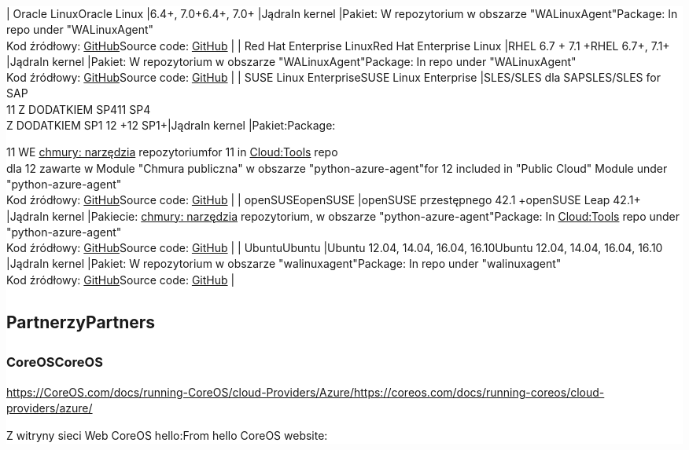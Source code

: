 | <span data-ttu-id="901a1-135">Oracle Linux</span><span class="sxs-lookup"><span data-stu-id="901a1-135">Oracle Linux</span></span> |<span data-ttu-id="901a1-136">6.4+, 7.0+</span><span class="sxs-lookup"><span data-stu-id="901a1-136">6.4+, 7.0+</span></span> |<span data-ttu-id="901a1-137">Jądra</span><span class="sxs-lookup"><span data-stu-id="901a1-137">In kernel</span></span> |<span data-ttu-id="901a1-138">Pakiet: W repozytorium w obszarze "WALinuxAgent"</span><span class="sxs-lookup"><span data-stu-id="901a1-138">Package: In repo under "WALinuxAgent"</span></span> <br/><span data-ttu-id="901a1-139">Kod źródłowy: [GitHub](http://go.microsoft.com/fwlink/p/?LinkID=250998)</span><span class="sxs-lookup"><span data-stu-id="901a1-139">Source code: [GitHub](http://go.microsoft.com/fwlink/p/?LinkID=250998)</span></span> |
| <span data-ttu-id="901a1-140">Red Hat Enterprise Linux</span><span class="sxs-lookup"><span data-stu-id="901a1-140">Red Hat Enterprise Linux</span></span> |<span data-ttu-id="901a1-141">RHEL 6.7 + 7.1 +</span><span class="sxs-lookup"><span data-stu-id="901a1-141">RHEL 6.7+, 7.1+</span></span> |<span data-ttu-id="901a1-142">Jądra</span><span class="sxs-lookup"><span data-stu-id="901a1-142">In kernel</span></span> |<span data-ttu-id="901a1-143">Pakiet: W repozytorium w obszarze "WALinuxAgent"</span><span class="sxs-lookup"><span data-stu-id="901a1-143">Package: In repo under "WALinuxAgent"</span></span> <br/><span data-ttu-id="901a1-144">Kod źródłowy: [GitHub](https://github.com/Azure/WALinuxAgent)</span><span class="sxs-lookup"><span data-stu-id="901a1-144">Source code: [GitHub](https://github.com/Azure/WALinuxAgent)</span></span> |
| <span data-ttu-id="901a1-145">SUSE Linux Enterprise</span><span class="sxs-lookup"><span data-stu-id="901a1-145">SUSE Linux Enterprise</span></span> |<span data-ttu-id="901a1-146">SLES/SLES dla SAP</span><span class="sxs-lookup"><span data-stu-id="901a1-146">SLES/SLES for SAP</span></span><br><span data-ttu-id="901a1-147">11 Z DODATKIEM SP4</span><span class="sxs-lookup"><span data-stu-id="901a1-147">11 SP4</span></span><br><span data-ttu-id="901a1-148">Z DODATKIEM SP1 12 +</span><span class="sxs-lookup"><span data-stu-id="901a1-148">12 SP1+</span></span>|<span data-ttu-id="901a1-149">Jądra</span><span class="sxs-lookup"><span data-stu-id="901a1-149">In kernel</span></span> |<span data-ttu-id="901a1-150">Pakiet:</span><span class="sxs-lookup"><span data-stu-id="901a1-150">Package:</span></span><p> <span data-ttu-id="901a1-151">11 WE [chmury: narzędzia](https://build.opensuse.org/project/show/Cloud:Tools) repozytorium</span><span class="sxs-lookup"><span data-stu-id="901a1-151">for 11 in [Cloud:Tools](https://build.opensuse.org/project/show/Cloud:Tools) repo</span></span><br><span data-ttu-id="901a1-152">dla 12 zawarte w Module "Chmura publiczna" w obszarze "python-azure-agent"</span><span class="sxs-lookup"><span data-stu-id="901a1-152">for 12 included in "Public Cloud" Module under "python-azure-agent"</span></span><br/><span data-ttu-id="901a1-153">Kod źródłowy: [GitHub](http://go.microsoft.com/fwlink/p/?LinkID=250998)</span><span class="sxs-lookup"><span data-stu-id="901a1-153">Source code: [GitHub](http://go.microsoft.com/fwlink/p/?LinkID=250998)</span></span> |
| <span data-ttu-id="901a1-154">openSUSE</span><span class="sxs-lookup"><span data-stu-id="901a1-154">openSUSE</span></span> |<span data-ttu-id="901a1-155">openSUSE przestępnego 42.1 +</span><span class="sxs-lookup"><span data-stu-id="901a1-155">openSUSE Leap 42.1+</span></span> |<span data-ttu-id="901a1-156">Jądra</span><span class="sxs-lookup"><span data-stu-id="901a1-156">In kernel</span></span> |<span data-ttu-id="901a1-157">Pakiecie: [chmury: narzędzia](https://build.opensuse.org/project/show/Cloud:Tools) repozytorium, w obszarze "python-azure-agent"</span><span class="sxs-lookup"><span data-stu-id="901a1-157">Package: In [Cloud:Tools](https://build.opensuse.org/project/show/Cloud:Tools) repo under "python-azure-agent"</span></span> <br/><span data-ttu-id="901a1-158">Kod źródłowy: [GitHub](https://github.com/Azure/WALinuxAgent)</span><span class="sxs-lookup"><span data-stu-id="901a1-158">Source code: [GitHub](https://github.com/Azure/WALinuxAgent)</span></span> |
| <span data-ttu-id="901a1-159">Ubuntu</span><span class="sxs-lookup"><span data-stu-id="901a1-159">Ubuntu</span></span> |<span data-ttu-id="901a1-160">Ubuntu 12.04, 14.04, 16.04, 16.10</span><span class="sxs-lookup"><span data-stu-id="901a1-160">Ubuntu 12.04, 14.04, 16.04, 16.10</span></span> |<span data-ttu-id="901a1-161">Jądra</span><span class="sxs-lookup"><span data-stu-id="901a1-161">In kernel</span></span> |<span data-ttu-id="901a1-162">Pakiet: W repozytorium w obszarze "walinuxagent"</span><span class="sxs-lookup"><span data-stu-id="901a1-162">Package: In repo under "walinuxagent"</span></span> <br/><span data-ttu-id="901a1-163">Kod źródłowy: [GitHub](https://github.com/Azure/WALinuxAgent)</span><span class="sxs-lookup"><span data-stu-id="901a1-163">Source code: [GitHub](https://github.com/Azure/WALinuxAgent)</span></span> |

## <a name="partners"></a><span data-ttu-id="901a1-164">Partnerzy</span><span class="sxs-lookup"><span data-stu-id="901a1-164">Partners</span></span>

### <a name="coreos"></a><span data-ttu-id="901a1-165">CoreOS</span><span class="sxs-lookup"><span data-stu-id="901a1-165">CoreOS</span></span>
[<span data-ttu-id="901a1-166">https://CoreOS.com/docs/running-CoreOS/cloud-Providers/Azure/</span><span class="sxs-lookup"><span data-stu-id="901a1-166">https://coreos.com/docs/running-coreos/cloud-providers/azure/</span></span>](https://coreos.com/docs/running-coreos/cloud-providers/azure/)

<span data-ttu-id="901a1-167">Z witryny sieci Web CoreOS hello:</span><span class="sxs-lookup"><span data-stu-id="901a1-167">From hello CoreOS website:</span></span>
